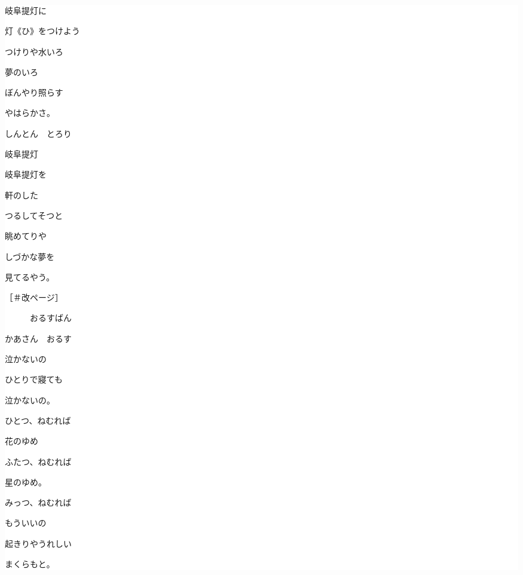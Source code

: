 

岐阜提灯に

灯《ひ》をつけよう

つけりや水いろ

夢のいろ

ぼんやり照らす

やはらかさ。



しんとん　とろり

岐阜提灯



岐阜提灯を

軒のした

つるしてそつと

眺めてりや

しづかな夢を

見てるやう。

［＃改ページ］



　　　おるすばん



かあさん　おるす

泣かないの

ひとりで寢ても

泣かないの。



ひとつ、ねむれば

花のゆめ

ふたつ、ねむれば

星のゆめ。



みっつ、ねむれば

もういいの

起きりやうれしい

まくらもと。
